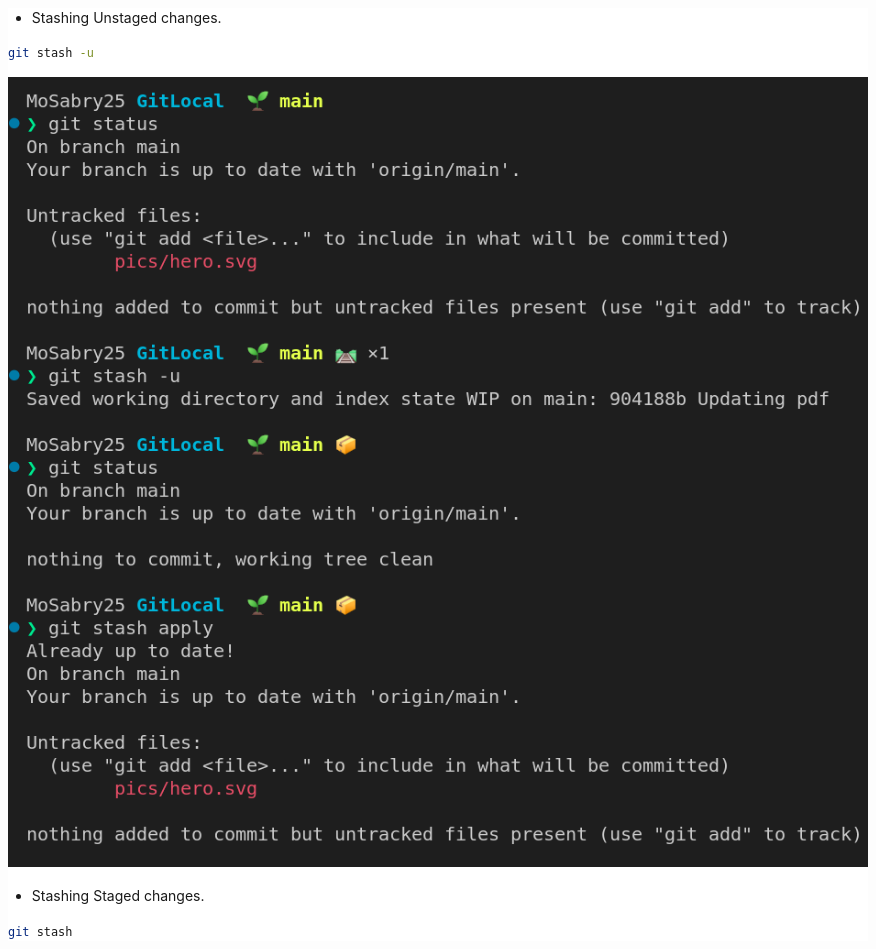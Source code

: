 * Stashing Unstaged changes.

```Bash
git stash -u
```
![terminal example](pics/Screenshot%20from%202022-11-08%2023-33-18.png)

* Stashing Staged changes.

```Bash
git stash
```